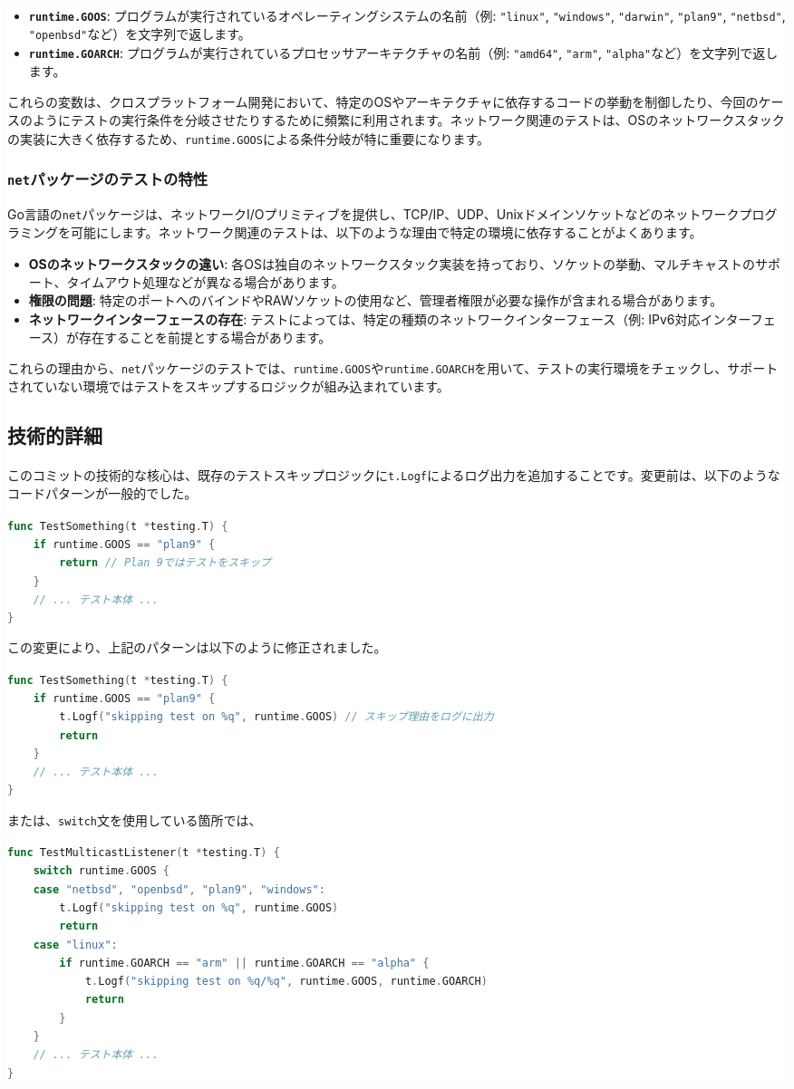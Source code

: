 *   **`runtime.GOOS`**: プログラムが実行されているオペレーティングシステムの名前（例: `"linux"`, `"windows"`, `"darwin"`, `"plan9"`, `"netbsd"`, `"openbsd"`など）を文字列で返します。
*   **`runtime.GOARCH`**: プログラムが実行されているプロセッサアーキテクチャの名前（例: `"amd64"`, `"arm"`, `"alpha"`など）を文字列で返します。

これらの変数は、クロスプラットフォーム開発において、特定のOSやアーキテクチャに依存するコードの挙動を制御したり、今回のケースのようにテストの実行条件を分岐させたりするために頻繁に利用されます。ネットワーク関連のテストは、OSのネットワークスタックの実装に大きく依存するため、`runtime.GOOS`による条件分岐が特に重要になります。

### `net`パッケージのテストの特性

Go言語の`net`パッケージは、ネットワークI/Oプリミティブを提供し、TCP/IP、UDP、Unixドメインソケットなどのネットワークプログラミングを可能にします。ネットワーク関連のテストは、以下のような理由で特定の環境に依存することがよくあります。

*   **OSのネットワークスタックの違い**: 各OSは独自のネットワークスタック実装を持っており、ソケットの挙動、マルチキャストのサポート、タイムアウト処理などが異なる場合があります。
*   **権限の問題**: 特定のポートへのバインドやRAWソケットの使用など、管理者権限が必要な操作が含まれる場合があります。
*   **ネットワークインターフェースの存在**: テストによっては、特定の種類のネットワークインターフェース（例: IPv6対応インターフェース）が存在することを前提とする場合があります。

これらの理由から、`net`パッケージのテストでは、`runtime.GOOS`や`runtime.GOARCH`を用いて、テストの実行環境をチェックし、サポートされていない環境ではテストをスキップするロジックが組み込まれています。

## 技術的詳細

このコミットの技術的な核心は、既存のテストスキップロジックに`t.Logf`によるログ出力を追加することです。変更前は、以下のようなコードパターンが一般的でした。

```go
func TestSomething(t *testing.T) {
    if runtime.GOOS == "plan9" {
        return // Plan 9ではテストをスキップ
    }
    // ... テスト本体 ...
}
```

この変更により、上記のパターンは以下のように修正されました。

```go
func TestSomething(t *testing.T) {
    if runtime.GOOS == "plan9" {
        t.Logf("skipping test on %q", runtime.GOOS) // スキップ理由をログに出力
        return
    }
    // ... テスト本体 ...
}
```

または、`switch`文を使用している箇所では、

```go
func TestMulticastListener(t *testing.T) {
    switch runtime.GOOS {
    case "netbsd", "openbsd", "plan9", "windows":
        t.Logf("skipping test on %q", runtime.GOOS)
        return
    case "linux":
        if runtime.GOARCH == "arm" || runtime.GOARCH == "alpha" {
            t.Logf("skipping test on %q/%q", runtime.GOOS, runtime.GOARCH)
            return
        }
    }
    // ... テスト本体 ...
}
```
